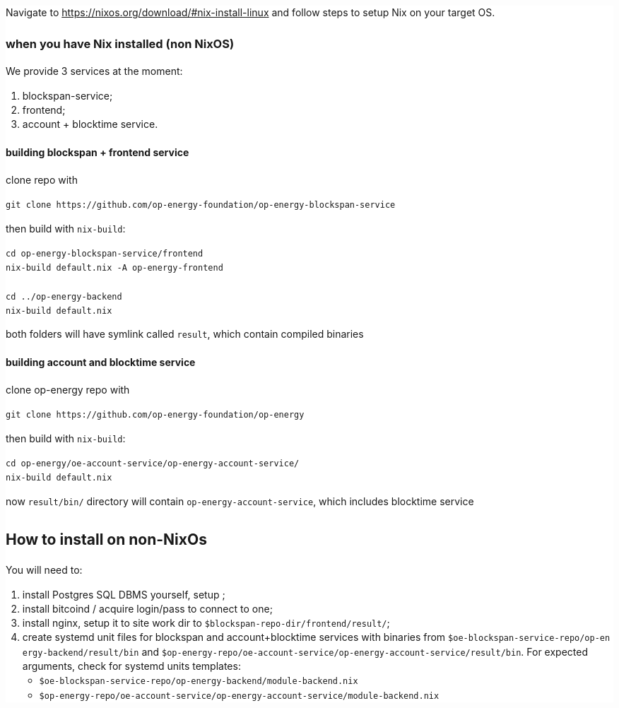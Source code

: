 Navigate to https://nixos.org/download/#nix-install-linux and follow steps to setup Nix on your target OS.

### when you have Nix installed (non NixOS)

We provide 3 services at the moment:
1. blockspan-service;
2. frontend;
3. account + blocktime service.

#### building blockspan + frontend service

clone repo with

```
git clone https://github.com/op-energy-foundation/op-energy-blockspan-service
```
then build with `nix-build`:

```
cd op-energy-blockspan-service/frontend
nix-build default.nix -A op-energy-frontend

cd ../op-energy-backend
nix-build default.nix
```

both folders will have symlink called `result`, which contain compiled binaries

#### building account and blocktime service

clone op-energy repo with

```
git clone https://github.com/op-energy-foundation/op-energy
```

then build with `nix-build`:

```
cd op-energy/oe-account-service/op-energy-account-service/
nix-build default.nix
```
now `result/bin/` directory will contain `op-energy-account-service`, which includes blocktime service

## How to install on non-NixOs

You will need to:
1. install Postgres SQL DBMS yourself, setup ;
2. install bitcoind / acquire login/pass to connect to one;
3. install nginx, setup it to site work dir to `$blockspan-repo-dir/frontend/result/`;
4. create systemd unit files for blockspan and account+blocktime services with binaries from `$oe-blockspan-service-repo/op-energy-backend/result/bin` and `$op-energy-repo/oe-account-service/op-energy-account-service/result/bin`. For expected arguments, check for systemd units templates:
   - `$oe-blockspan-service-repo/op-energy-backend/module-backend.nix`
   - `$op-energy-repo/oe-account-service/op-energy-account-service/module-backend.nix`
